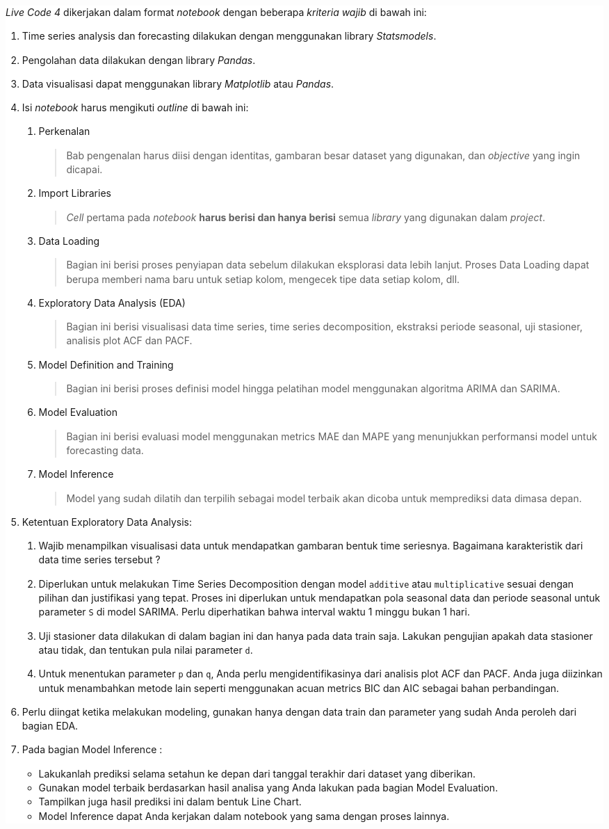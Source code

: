 *Live Code 4* dikerjakan dalam format *notebook* dengan beberapa *kriteria wajib* di bawah ini:

1. Time series analysis dan forecasting dilakukan dengan menggunakan library *Statsmodels*.

2. Pengolahan data dilakukan dengan library *Pandas*.

3. Data visualisasi dapat menggunakan library *Matplotlib* atau *Pandas*.

4. Isi *notebook* harus mengikuti *outline* di bawah ini:
   1. Perkenalan
      > Bab pengenalan harus diisi dengan identitas, gambaran besar dataset yang digunakan, dan *objective* yang ingin dicapai.
   
   2. Import Libraries
      > *Cell* pertama pada *notebook* **harus berisi dan hanya berisi** semua *library* yang digunakan dalam *project*.
   
   3. Data Loading
      > Bagian ini berisi proses penyiapan data sebelum dilakukan eksplorasi data lebih lanjut. Proses Data Loading dapat berupa memberi nama baru untuk setiap kolom, mengecek tipe data setiap kolom, dll.
 
   4. Exploratory Data Analysis (EDA)
      > Bagian ini berisi visualisasi data time series, time series decomposition, ekstraksi periode seasonal, uji stasioner, analisis plot ACF dan PACF.
 
   5. Model Definition and Training
      > Bagian ini berisi proses definisi model hingga pelatihan model menggunakan algoritma ARIMA dan SARIMA.

   6. Model Evaluation
      > Bagian ini berisi evaluasi model menggunakan metrics MAE dan MAPE yang menunjukkan performansi model untuk forecasting data. 

   7. Model Inference
      > Model yang sudah dilatih dan terpilih sebagai model terbaik akan dicoba untuk memprediksi data dimasa depan.

5. Ketentuan Exploratory Data Analysis:
   1. Wajib menampilkan visualisasi data untuk mendapatkan gambaran bentuk time seriesnya. Bagaimana karakteristik dari data time series tersebut ?

   2. Diperlukan untuk melakukan Time Series Decomposition dengan model `additive` atau `multiplicative` sesuai dengan pilihan dan justifikasi yang tepat. Proses ini diperlukan untuk mendapatkan pola seasonal data dan periode seasonal untuk parameter `S` di model SARIMA. Perlu diperhatikan bahwa interval waktu 1 minggu bukan 1 hari.

   3. Uji stasioner data dilakukan di dalam bagian ini dan hanya pada data train saja. Lakukan pengujian apakah data stasioner atau tidak, dan tentukan pula nilai parameter `d`.

   4. Untuk menentukan parameter `p` dan `q`, Anda perlu mengidentifikasinya dari analisis plot ACF dan PACF. Anda juga diizinkan untuk menambahkan metode lain seperti menggunakan acuan metrics BIC dan AIC sebagai bahan perbandingan.

6. Perlu diingat ketika melakukan modeling, gunakan hanya dengan data train dan parameter yang sudah Anda peroleh dari bagian EDA.

7. Pada bagian Model Inference :
   - Lakukanlah prediksi selama setahun ke depan dari tanggal terakhir dari dataset yang diberikan.
   - Gunakan model terbaik berdasarkan hasil analisa yang Anda lakukan pada bagian Model Evaluation.
   - Tampilkan juga hasil prediksi ini dalam bentuk Line Chart.
   - Model Inference dapat Anda kerjakan dalam notebook yang sama dengan proses lainnya.

